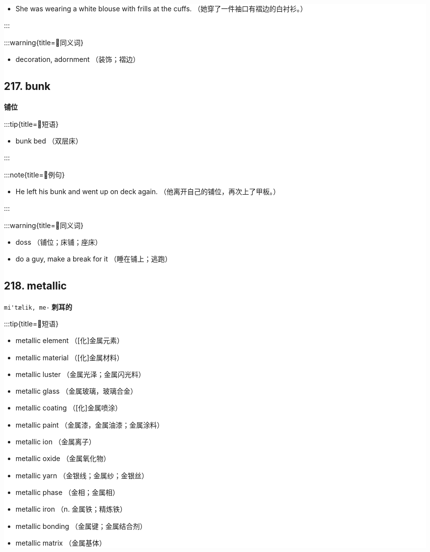 - She was wearing a white blouse with frills at the cuffs. （她穿了一件袖口有褶边的白衬衫。）

:::

:::warning{title=🤔同义词}

- decoration, adornment （装饰；褶边）


## 217. bunk

**铺位**

:::tip{title=🤩短语}

- bunk bed （双层床）

:::

:::note{title=🎤例句}

- He left his bunk and went up on deck again. （他离开自己的铺位，再次上了甲板。）

:::

:::warning{title=🤔同义词}

- doss （铺位；床铺；座床）

- do a guy, make a break for it （睡在铺上；逃跑）


## 218. metallic

`mi'tælik, me-`  **刺耳的**

:::tip{title=🤩短语}

- metallic element （[化]金属元素）

- metallic material （[化]金属材料）

- metallic luster （金属光泽；金属闪光料）

- metallic glass （金属玻璃，玻璃合金）

- metallic coating （[化]金属喷涂）

- metallic paint （金属漆，金属油漆；金属涂料）

- metallic ion （金属离子）

- metallic oxide （金属氧化物）

- metallic yarn （金银线；金属纱；金银丝）

- metallic phase （金相；金属相）

- metallic iron （n. 金属铁；精炼铁）

- metallic bonding （金属键；金属结合剂）

- metallic matrix （金属基体）
